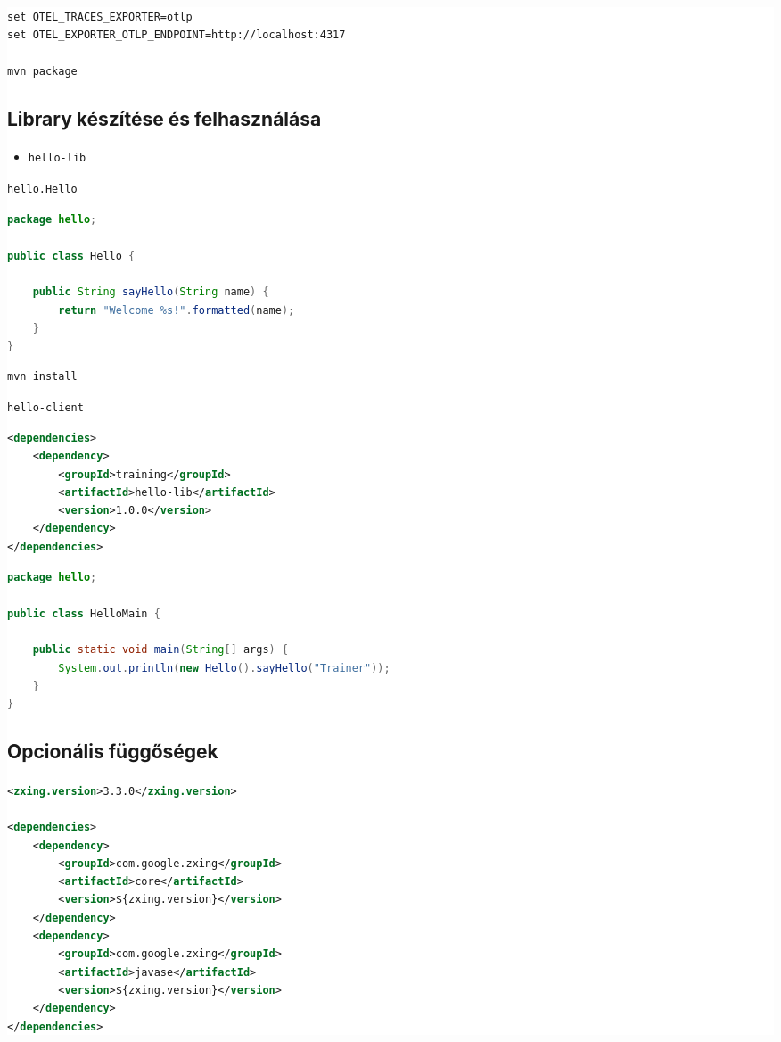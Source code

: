 ```shell
set OTEL_TRACES_EXPORTER=otlp
set OTEL_EXPORTER_OTLP_ENDPOINT=http://localhost:4317

mvn package
```

## Library készítése és felhasználása

*  `hello-lib`

`hello.Hello`

```java
package hello;

public class Hello {
    
    public String sayHello(String name) {
        return "Welcome %s!".formatted(name);
    }
}
```

```shell
mvn install
```

`hello-client`

```xml
<dependencies>
    <dependency>
        <groupId>training</groupId>
        <artifactId>hello-lib</artifactId>
        <version>1.0.0</version>
    </dependency>
</dependencies>
```

```java
package hello;

public class HelloMain {

    public static void main(String[] args) {
        System.out.println(new Hello().sayHello("Trainer"));
    }
}
```

## Opcionális függőségek

```xml
<zxing.version>3.3.0</zxing.version>

<dependencies>
    <dependency>
        <groupId>com.google.zxing</groupId>
        <artifactId>core</artifactId>
        <version>${zxing.version}</version>
    </dependency>
    <dependency>
        <groupId>com.google.zxing</groupId>
        <artifactId>javase</artifactId>
        <version>${zxing.version}</version>
    </dependency>
</dependencies>
```